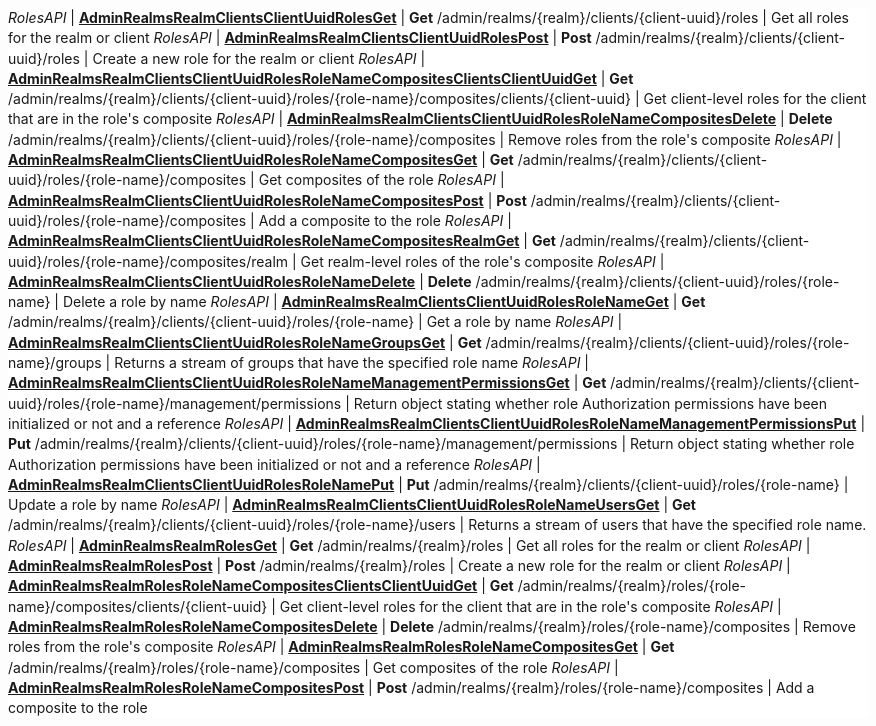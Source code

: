 *RolesAPI* | [**AdminRealmsRealmClientsClientUuidRolesGet**](docs/RolesAPI.md#adminrealmsrealmclientsclientuuidrolesget) | **Get** /admin/realms/{realm}/clients/{client-uuid}/roles | Get all roles for the realm or client
*RolesAPI* | [**AdminRealmsRealmClientsClientUuidRolesPost**](docs/RolesAPI.md#adminrealmsrealmclientsclientuuidrolespost) | **Post** /admin/realms/{realm}/clients/{client-uuid}/roles | Create a new role for the realm or client
*RolesAPI* | [**AdminRealmsRealmClientsClientUuidRolesRoleNameCompositesClientsClientUuidGet**](docs/RolesAPI.md#adminrealmsrealmclientsclientuuidrolesrolenamecompositesclientsclientuuidget) | **Get** /admin/realms/{realm}/clients/{client-uuid}/roles/{role-name}/composites/clients/{client-uuid} | Get client-level roles for the client that are in the role&#39;s composite
*RolesAPI* | [**AdminRealmsRealmClientsClientUuidRolesRoleNameCompositesDelete**](docs/RolesAPI.md#adminrealmsrealmclientsclientuuidrolesrolenamecompositesdelete) | **Delete** /admin/realms/{realm}/clients/{client-uuid}/roles/{role-name}/composites | Remove roles from the role&#39;s composite
*RolesAPI* | [**AdminRealmsRealmClientsClientUuidRolesRoleNameCompositesGet**](docs/RolesAPI.md#adminrealmsrealmclientsclientuuidrolesrolenamecompositesget) | **Get** /admin/realms/{realm}/clients/{client-uuid}/roles/{role-name}/composites | Get composites of the role
*RolesAPI* | [**AdminRealmsRealmClientsClientUuidRolesRoleNameCompositesPost**](docs/RolesAPI.md#adminrealmsrealmclientsclientuuidrolesrolenamecompositespost) | **Post** /admin/realms/{realm}/clients/{client-uuid}/roles/{role-name}/composites | Add a composite to the role
*RolesAPI* | [**AdminRealmsRealmClientsClientUuidRolesRoleNameCompositesRealmGet**](docs/RolesAPI.md#adminrealmsrealmclientsclientuuidrolesrolenamecompositesrealmget) | **Get** /admin/realms/{realm}/clients/{client-uuid}/roles/{role-name}/composites/realm | Get realm-level roles of the role&#39;s composite
*RolesAPI* | [**AdminRealmsRealmClientsClientUuidRolesRoleNameDelete**](docs/RolesAPI.md#adminrealmsrealmclientsclientuuidrolesrolenamedelete) | **Delete** /admin/realms/{realm}/clients/{client-uuid}/roles/{role-name} | Delete a role by name
*RolesAPI* | [**AdminRealmsRealmClientsClientUuidRolesRoleNameGet**](docs/RolesAPI.md#adminrealmsrealmclientsclientuuidrolesrolenameget) | **Get** /admin/realms/{realm}/clients/{client-uuid}/roles/{role-name} | Get a role by name
*RolesAPI* | [**AdminRealmsRealmClientsClientUuidRolesRoleNameGroupsGet**](docs/RolesAPI.md#adminrealmsrealmclientsclientuuidrolesrolenamegroupsget) | **Get** /admin/realms/{realm}/clients/{client-uuid}/roles/{role-name}/groups | Returns a stream of groups that have the specified role name
*RolesAPI* | [**AdminRealmsRealmClientsClientUuidRolesRoleNameManagementPermissionsGet**](docs/RolesAPI.md#adminrealmsrealmclientsclientuuidrolesrolenamemanagementpermissionsget) | **Get** /admin/realms/{realm}/clients/{client-uuid}/roles/{role-name}/management/permissions | Return object stating whether role Authorization permissions have been initialized or not and a reference
*RolesAPI* | [**AdminRealmsRealmClientsClientUuidRolesRoleNameManagementPermissionsPut**](docs/RolesAPI.md#adminrealmsrealmclientsclientuuidrolesrolenamemanagementpermissionsput) | **Put** /admin/realms/{realm}/clients/{client-uuid}/roles/{role-name}/management/permissions | Return object stating whether role Authorization permissions have been initialized or not and a reference
*RolesAPI* | [**AdminRealmsRealmClientsClientUuidRolesRoleNamePut**](docs/RolesAPI.md#adminrealmsrealmclientsclientuuidrolesrolenameput) | **Put** /admin/realms/{realm}/clients/{client-uuid}/roles/{role-name} | Update a role by name
*RolesAPI* | [**AdminRealmsRealmClientsClientUuidRolesRoleNameUsersGet**](docs/RolesAPI.md#adminrealmsrealmclientsclientuuidrolesrolenameusersget) | **Get** /admin/realms/{realm}/clients/{client-uuid}/roles/{role-name}/users | Returns a stream of users that have the specified role name.
*RolesAPI* | [**AdminRealmsRealmRolesGet**](docs/RolesAPI.md#adminrealmsrealmrolesget) | **Get** /admin/realms/{realm}/roles | Get all roles for the realm or client
*RolesAPI* | [**AdminRealmsRealmRolesPost**](docs/RolesAPI.md#adminrealmsrealmrolespost) | **Post** /admin/realms/{realm}/roles | Create a new role for the realm or client
*RolesAPI* | [**AdminRealmsRealmRolesRoleNameCompositesClientsClientUuidGet**](docs/RolesAPI.md#adminrealmsrealmrolesrolenamecompositesclientsclientuuidget) | **Get** /admin/realms/{realm}/roles/{role-name}/composites/clients/{client-uuid} | Get client-level roles for the client that are in the role&#39;s composite
*RolesAPI* | [**AdminRealmsRealmRolesRoleNameCompositesDelete**](docs/RolesAPI.md#adminrealmsrealmrolesrolenamecompositesdelete) | **Delete** /admin/realms/{realm}/roles/{role-name}/composites | Remove roles from the role&#39;s composite
*RolesAPI* | [**AdminRealmsRealmRolesRoleNameCompositesGet**](docs/RolesAPI.md#adminrealmsrealmrolesrolenamecompositesget) | **Get** /admin/realms/{realm}/roles/{role-name}/composites | Get composites of the role
*RolesAPI* | [**AdminRealmsRealmRolesRoleNameCompositesPost**](docs/RolesAPI.md#adminrealmsrealmrolesrolenamecompositespost) | **Post** /admin/realms/{realm}/roles/{role-name}/composites | Add a composite to the role